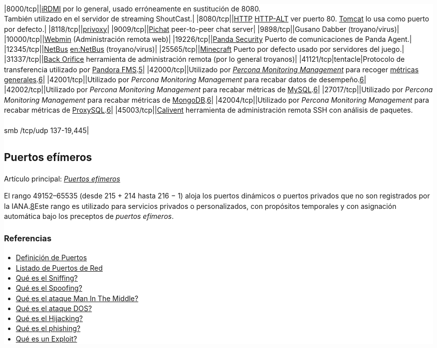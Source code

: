 |8000/tcp||[iRDMI](https://es.wikipedia.org/w/index.php?title=IRDMI&action=edit&redlink=1 "IRDMI (aún no redactado)") por lo general, usado erróneamente en sustitución de 8080.  <br>También utilizado en el servidor de streaming ShoutCast.|
|8080/tcp||[HTTP](https://es.wikipedia.org/wiki/HTTP "HTTP") [HTTP-ALT](https://es.wikipedia.org/w/index.php?title=HTTP-ALT&action=edit&redlink=1 "HTTP-ALT (aún no redactado)") ver puerto 80. [Tomcat](https://es.wikipedia.org/wiki/Tomcat "Tomcat") lo usa como puerto por defecto.|
|8118/tcp||[privoxy](https://es.wikipedia.org/wiki/Privoxy "Privoxy")|
|9009/tcp||[Pichat](https://es.wikipedia.org/w/index.php?title=Pichat&action=edit&redlink=1 "Pichat (aún no redactado)") peer-to-peer chat server|
|9898/tcp||Gusano Dabber (troyano/virus)|
|10000/tcp||[Webmin](https://es.wikipedia.org/wiki/Webmin "Webmin") (Administración remota web)|
|19226/tcp||[Panda Security](https://es.wikipedia.org/wiki/Panda_Security "Panda Security") Puerto de comunicaciones de Panda Agent.|
|12345/tcp||[NetBus](https://es.wikipedia.org/wiki/NetBus "NetBus") [en:NetBus](https://en.wikipedia.org/wiki/NetBus "en:NetBus") (troyano/virus)|
|25565/tcp||[Minecraft](https://es.wikipedia.org/wiki/Minecraft "Minecraft") Puerto por defecto usado por servidores del juego.|
|31337/tcp||[Back Orifice](https://es.wikipedia.org/wiki/Back_Orifice "Back Orifice") herramienta de administración remota (por lo general troyanos)|
|41121/tcp|tentacle|Protocolo de transferencia utilizado por [Pandora FMS](https://es.wikipedia.org/wiki/Pandora_FMS "Pandora FMS").[5](https://es.wikipedia.org/wiki/Anexo:Puertos_de_red#cite_note-5)​|
|42000/tcp||Utilizado por [_Percona Monitoring Management_](https://es.wikipedia.org/wiki/Percona#Productos "Percona") para recoger [métricas generales](https://es.wikipedia.org/wiki/M%C3%A9trica_del_software "Métrica del software").[6](https://es.wikipedia.org/wiki/Anexo:Puertos_de_red#cite_note-Percona-Monitoring-Managament-6)​|
|42001/tcp||Utilizado por _Percona Monitoring Management_ para recabar datos de desempeño.[6](https://es.wikipedia.org/wiki/Anexo:Puertos_de_red#cite_note-Percona-Monitoring-Managament-6)​|
|42002/tcp||Utilizado por _Percona Monitoring Management_ para recabar métricas de [MySQL](https://es.wikipedia.org/wiki/MySQL "MySQL").[6](https://es.wikipedia.org/wiki/Anexo:Puertos_de_red#cite_note-Percona-Monitoring-Managament-6)​|
|27017/tcp||Utilizado por _Percona Monitoring Management_ para recabar métricas de [MongoDB](https://es.wikipedia.org/wiki/MongoDB "MongoDB").[6](https://es.wikipedia.org/wiki/Anexo:Puertos_de_red#cite_note-Percona-Monitoring-Managament-6)​|
|42004/tcp||Utilizado por _Percona Monitoring Management_ para recabar métricas de [ProxySQL](https://es.wikipedia.org/w/index.php?title=ProxySQL&action=edit&redlink=1 "ProxySQL (aún no redactado)").[6](https://es.wikipedia.org/wiki/Anexo:Puertos_de_red#cite_note-Percona-Monitoring-Managament-6)​|
|45003/tcp||[Calivent](https://es.wikipedia.org/w/index.php?title=Calivent&action=edit&redlink=1 "Calivent (aún no redactado)") herramienta de administración remota SSH con análisis de paquetes.<br><br>smb /tcp/udp 137-19,445|
​
## Puertos efímeros

Artículo principal: _[Puertos efímeros](https://es.wikipedia.org/wiki/Puertos_ef%C3%ADmeros "Puertos efímeros")_

El rango 49152–65535 (desde 215 + 214 hasta 216 − 1) aloja los puertos dinámicos o puertos privados que no son registrados por la IANA.[8](https://es.wikipedia.org/wiki/Anexo:Puertos_de_red#cite_note-IANA,_2019-8)​ Este rango es utilizado para servicios privados o personalizados, con propósitos temporales y con asignación automática bajo los preceptos de _puertos efímeros_.


### Referencias
- [Definición de Puertos](https://www.akamai.com/es/glossary/what-are-ports#:~:text=Los%20n%C3%BAmeros%20de%20puerto%20est%C3%A1n,IANA%20como%20%22reservado%22.)
- [Listado de Puertos de Red](https://es.wikipedia.org/wiki/Anexo:Puertos_de_red)
- [Qué es el Sniffing?](https://www.ctxdetectives.com/que-es-el-sniffing/)
- [Qué es el Spoofing?](https://www.pandasecurity.com/es/mediacenter/que-es-el-spoofing/)
- [Qué es el ataque Man In The Middle?](https://www.welivesecurity.com/la-es/2021/12/28/que-es-ataque-man-in-the-middle-como-funciona/)
- [Qué es el ataque DOS?](https://www.cloudflare.com/es-es/learning/ddos/glossary/denial-of-service/)
- [Qué es el Hijacking?](https://www.iebschool.com/blog/hijacking-serp-google-que-es-como-protegernos-seo-sem/)
- [Qué es el phishing?](https://www.malwarebytes.com/es/phishing)
- [Qué es un Exploit?](https://www.bitdefender.es/consumer/support/answer/22884/)